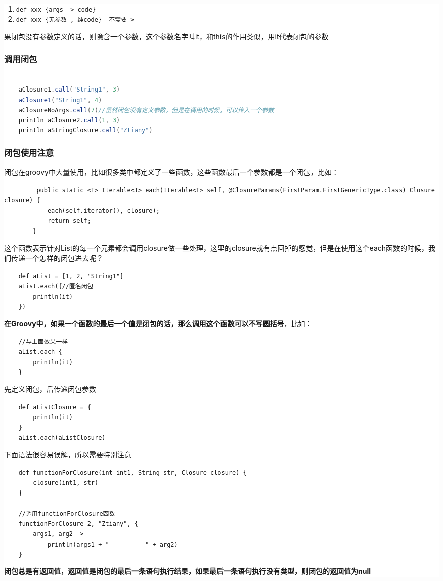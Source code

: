 1. `def xxx {args -> code}`
2. `def xxx {无参数 , 纯code}  不需要->`

果闭包没有参数定义的话，则隐含一个参数，这个参数名字叫it，和this的作用类似，用it代表闭包的参数

### 调用闭包

```groovy

    aClosure1.call("String1", 3)
    aClosure1("String1", 4)
    aClosureNoArgs.call(7)//虽然闭包没有定义参数，但是在调用的时候，可以传入一个参数
    println aClosure2.call(1, 3)
    println aStringClosure.call("Ztiany")
```

### 闭包使用注意

闭包在groovy中大量使用，比如很多类中都定义了一些函数，这些函数最后一个参数都是一个闭包，比如：
```
         public static <T> Iterable<T> each(Iterable<T> self, @ClosureParams(FirstParam.FirstGenericType.class) Closure closure) {
            each(self.iterator(), closure);
            return self;
        }
```
这个函数表示针对List的每一个元素都会调用closure做一些处理，这里的closure就有点回掉的感觉，但是在使用这个each函数的时候，我们传递一个怎样的闭包进去呢？
```
    def aList = [1, 2, "String1"]
    aList.each({//匿名闭包
        println(it)
    })
```
**在Groovy中，如果一个函数的最后一个值是闭包的话，那么调用这个函数可以不写圆括号**，比如：
```
    //与上面效果一样
    aList.each {
        println(it)
    }
```
先定义闭包，后传递闭包参数
```
    def aListClosure = {
        println(it)
    }
    aList.each(aListClosure)
```

下面语法很容易误解，所以需要特别注意
```
    def functionForClosure(int int1, String str, Closure closure) {
        closure(int1, str)
    }

    //调用functionForClosure函数
    functionForClosure 2, "Ztiany", {
        args1, arg2 ->
            println(args1 + "   ----   " + arg2)
    }
```
**闭包总是有返回值，返回值是闭包的最后一条语句执行结果，如果最后一条语句执行没有类型，则闭包的返回值为null**
